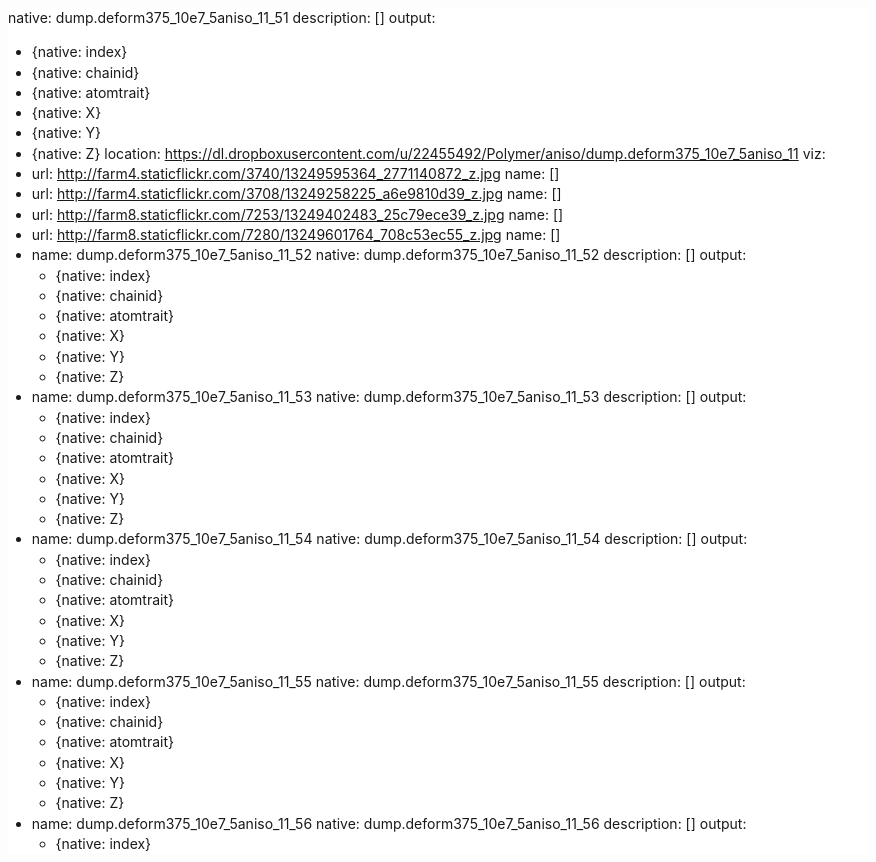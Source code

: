  native: dump.deform375_10e7_5aniso_11_51
  description: []
  output:
  - {native: index}
  - {native: chainid}
  - {native: atomtrait}
  - {native: X}
  - {native: Y}
  - {native: Z}
  location: https://dl.dropboxusercontent.com/u/22455492/Polymer/aniso/dump.deform375_10e7_5aniso_11
  viz:
  - url: http://farm4.staticflickr.com/3740/13249595364_2771140872_z.jpg
    name: []
  - url: http://farm4.staticflickr.com/3708/13249258225_a6e9810d39_z.jpg
    name: []
  - url: http://farm8.staticflickr.com/7253/13249402483_25c79ece39_z.jpg
    name: []
  - url: http://farm8.staticflickr.com/7280/13249601764_708c53ec55_z.jpg
    name: []
- name: dump.deform375_10e7_5aniso_11_52
  native: dump.deform375_10e7_5aniso_11_52
  description: []
  output:
  - {native: index}
  - {native: chainid}
  - {native: atomtrait}
  - {native: X}
  - {native: Y}
  - {native: Z}
- name: dump.deform375_10e7_5aniso_11_53
  native: dump.deform375_10e7_5aniso_11_53
  description: []
  output:
  - {native: index}
  - {native: chainid}
  - {native: atomtrait}
  - {native: X}
  - {native: Y}
  - {native: Z}
- name: dump.deform375_10e7_5aniso_11_54
  native: dump.deform375_10e7_5aniso_11_54
  description: []
  output:
  - {native: index}
  - {native: chainid}
  - {native: atomtrait}
  - {native: X}
  - {native: Y}
  - {native: Z}
- name: dump.deform375_10e7_5aniso_11_55
  native: dump.deform375_10e7_5aniso_11_55
  description: []
  output:
  - {native: index}
  - {native: chainid}
  - {native: atomtrait}
  - {native: X}
  - {native: Y}
  - {native: Z}
- name: dump.deform375_10e7_5aniso_11_56
  native: dump.deform375_10e7_5aniso_11_56
  description: []
  output:
  - {native: index}